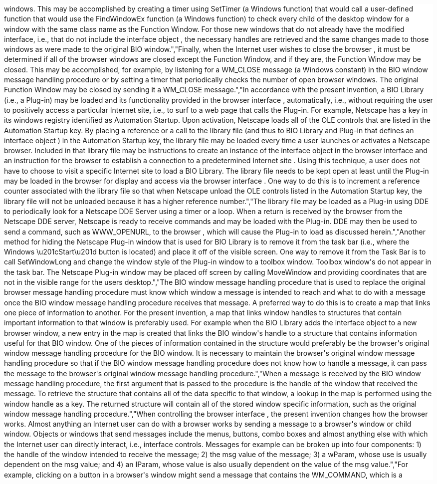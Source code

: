windows. This may be accomplished by creating a timer using SetTimer (a Windows function) that would call a user-defined function that would use the FindWindowEx function (a Windows function) to check every child of the desktop window for a window with the same class name as the Function Window. For those new windows that do not already have the modified interface, i.e., that do not include the interface object , the necessary handles are retrieved and the same changes made to those windows as were made to the original BIO window.","Finally, when the Internet user wishes to close the browser , it must be determined if all of the browser windows are closed except the Function Window, and if they are, the Function Window may be closed. This may be accomplished, for example, by listening for a WM_CLOSE message (a Windows constant) in the BIO window message handling procedure or by setting a timer that periodically checks the number of open browser windows. The original Function Window may be closed by sending it a WM_CLOSE message.","In accordance with the present invention, a BIO Library (i.e., a Plug-in) may be loaded and its functionality provided in the browser interface , automatically, i.e., without requiring the user to positively access a particular Internet site, i.e., to surf to a web page that calls the Plug-in. For example, Netscape has a key in its windows registry identified as Automation Startup. Upon activation, Netscape loads all of the OLE controls that are listed in the Automation Startup key. By placing a reference or a call to the library file  (and thus to BIO Library and Plug-in that defines an interface object ) in the Automation Startup key, the library file may be loaded every time a user launches or activates a Netscape browser. Included in that library file  may be instructions to create an instance of the interface object  in the browser interface  and an instruction for the browser  to establish a connection to a predetermined Internet site . Using this technique, a user does not have to choose to visit a specific Internet site  to load a BIO Library. The library file  needs to be kept open at least until the Plug-in may be loaded in the browser  for display and access via the browser interface . One way to do this is to increment a reference counter associated with the library file  so that when Netscape unload the OLE controls listed in the Automation Startup key, the library file  will not be unloaded because it has a higher reference number.","The library file  may be loaded as a Plug-in using DDE to periodically look for a Netscape DDE Server using a timer or a loop. When a return is received by the browser  from the Netscape DDE server, Netscape is ready to receive commands and may be loaded with the Plug-in. DDE may then be used to send a command, such as WWW_OPENURL, to the browser , which will cause the Plug-in to load as discussed herein.","Another method for hiding the Netscape Plug-in window that is used for BIO Library is to remove it from the task bar (i.e., where the Windows \u201cStart\u201d button is located) and place it off of the visible screen. One way to remove it from the Task Bar is to call SetWindowLong and change the window style of the Plug-in window to a toolbox window. Toolbox window's do not appear in the task bar. The Netscape Plug-in window may be placed off screen by calling MoveWindow and providing coordinates that are not in the visible range for the users desktop.","The BIO window message handling procedure that is used to replace the original browser message handling procedure must know which window a message is intended to reach and what to do with a message once the BIO window message handling procedure receives that message. A preferred way to do this is to create a map that links one piece of information to another. For the present invention, a map that links window handles to structures that contain important information to that window is preferably used. For example when the BIO Library adds the interface object  to a new browser window, a new entry in the map is created that links the BIO window's handle to a structure that contains information useful for that BIO window. One of the pieces of information contained in the structure would preferably be the browser's original window message handling procedure for the BIO window. It is necessary to maintain the browser's original window message handling procedure so that if the BIO window message handling procedure does not know how to handle a message, it can pass the message to the browser's original window message handling procedure.","When a message is received by the BIO window message handling procedure, the first argument that is passed to the procedure is the handle of the window that received the message. To retrieve the structure that contains all of the data specific to that window, a lookup in the map is performed using the window handle as a key. The returned structure will contain all of the stored window specific information, such as the original window message handling procedure.","When controlling the browser interface , the present invention changes how the browser  works. Almost anything an Internet user can do with a browser works by sending a message to a browser's window or child window. Objects or windows that send messages include the menus, buttons, combo boxes and almost anything else with which the Internet user can directly interact, i.e., interface controls. Messages for example can be broken up into four components: 1) the handle of the window intended to receive the message; 2) the msg value of the message; 3) a wParam, whose use is usually dependent on the msg value; and 4) an IParam, whose value is also usually dependent on the value of the msg value.","For example, clicking on a button in a browser's window might send a message that contains the WM_COMMAND, which is a